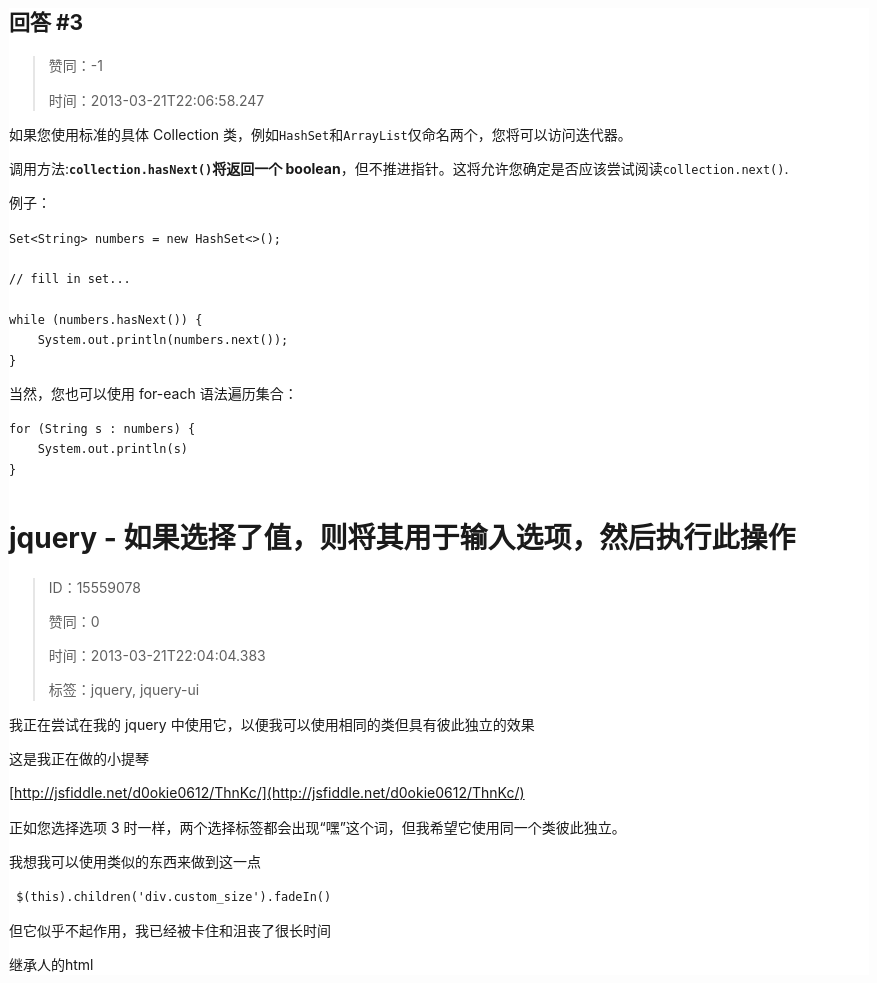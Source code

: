 ## 回答 #3

> 赞同：-1
> 
> 时间：2013-03-21T22:06:58.247

如果您使用标准的具体 Collection 类，例如`HashSet`和`ArrayList`仅命名两个，您将可以访问迭代器。

调用方法:**`collection.hasNext()`将返回一个 boolean**，但不推进指针。这将允许您确定是否应该尝试阅读`collection.next()`.

例子：

```
Set<String> numbers = new HashSet<>();

// fill in set...

while (numbers.hasNext()) {
    System.out.println(numbers.next());
} 
```

当然，您也可以使用 for-each 语法遍历集合：

```
for (String s : numbers) {
    System.out.println(s)
} 
```

# jquery - 如果选择了值，则将其用于输入选项，然后执行此操作

> ID：15559078
> 
> 赞同：0
> 
> 时间：2013-03-21T22:04:04.383
> 
> 标签：jquery, jquery-ui

我正在尝试在我的 jquery 中使用它，以便我可以使用相同的类但具有彼此独立的效果

这是我正在做的小提琴

[http://jsfiddle.net/d0okie0612/ThnKc/](http://jsfiddle.net/d0okie0612/ThnKc/)

正如您选择选项 3 时一样，两个选择标签都会出现“嘿”这个词，但我希望它使用同一个类彼此独立。

我想我可以使用类似的东西来做到这一点

```
 $(this).children('div.custom_size').fadeIn() 
```

但它似乎不起作用，我已经被卡住和沮丧了很长时间

继承人的html
